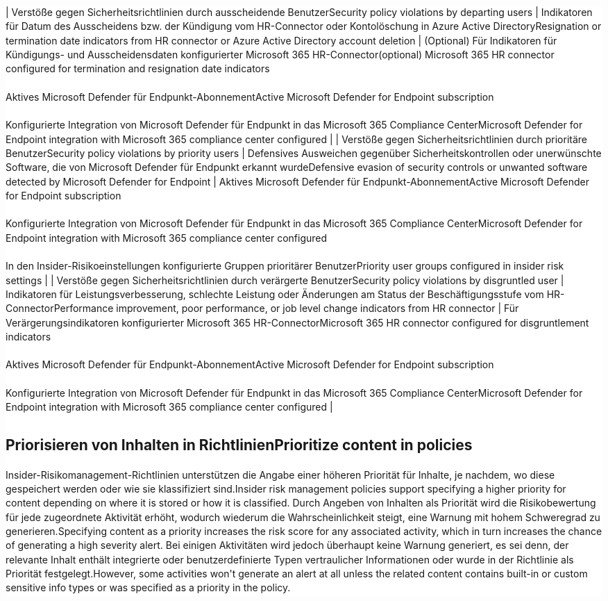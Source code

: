 | <span data-ttu-id="184e2-242">Verstöße gegen Sicherheitsrichtlinien durch ausscheidende Benutzer</span><span class="sxs-lookup"><span data-stu-id="184e2-242">Security policy violations by departing users</span></span> | <span data-ttu-id="184e2-243">Indikatoren für Datum des Ausscheidens bzw. der Kündigung vom HR-Connector oder Kontolöschung in Azure Active Directory</span><span class="sxs-lookup"><span data-stu-id="184e2-243">Resignation or termination date indicators from HR connector or Azure Active Directory account deletion</span></span> | <span data-ttu-id="184e2-244">(Optional) Für Indikatoren für Kündigungs- und Ausscheidensdaten konfigurierter Microsoft 365 HR-Connector</span><span class="sxs-lookup"><span data-stu-id="184e2-244">(optional) Microsoft 365 HR connector configured for termination and resignation date indicators</span></span> <br><br> <span data-ttu-id="184e2-245">Aktives Microsoft Defender für Endpunkt-Abonnement</span><span class="sxs-lookup"><span data-stu-id="184e2-245">Active Microsoft Defender for Endpoint subscription</span></span> <br><br> <span data-ttu-id="184e2-246">Konfigurierte Integration von Microsoft Defender für Endpunkt in das Microsoft 365 Compliance Center</span><span class="sxs-lookup"><span data-stu-id="184e2-246">Microsoft Defender for Endpoint integration with Microsoft 365 compliance center configured</span></span> |
| <span data-ttu-id="184e2-247">Verstöße gegen Sicherheitsrichtlinien durch prioritäre Benutzer</span><span class="sxs-lookup"><span data-stu-id="184e2-247">Security policy violations by priority users</span></span> | <span data-ttu-id="184e2-248">Defensives Ausweichen gegenüber Sicherheitskontrollen oder unerwünschte Software, die von Microsoft Defender für Endpunkt erkannt wurde</span><span class="sxs-lookup"><span data-stu-id="184e2-248">Defensive evasion of security controls or unwanted software detected by Microsoft Defender for Endpoint</span></span> | <span data-ttu-id="184e2-249">Aktives Microsoft Defender für Endpunkt-Abonnement</span><span class="sxs-lookup"><span data-stu-id="184e2-249">Active Microsoft Defender for Endpoint subscription</span></span> <br><br> <span data-ttu-id="184e2-250">Konfigurierte Integration von Microsoft Defender für Endpunkt in das Microsoft 365 Compliance Center</span><span class="sxs-lookup"><span data-stu-id="184e2-250">Microsoft Defender for Endpoint integration with Microsoft 365 compliance center configured</span></span> <br><br> <span data-ttu-id="184e2-251">In den Insider-Risikoeinstellungen konfigurierte Gruppen prioritärer Benutzer</span><span class="sxs-lookup"><span data-stu-id="184e2-251">Priority user groups configured in insider risk settings</span></span> |
| <span data-ttu-id="184e2-252">Verstöße gegen Sicherheitsrichtlinien durch verärgerte Benutzer</span><span class="sxs-lookup"><span data-stu-id="184e2-252">Security policy violations by disgruntled user</span></span> | <span data-ttu-id="184e2-253">Indikatoren für Leistungsverbesserung, schlechte Leistung oder Änderungen am Status der Beschäftigungsstufe vom HR-Connector</span><span class="sxs-lookup"><span data-stu-id="184e2-253">Performance improvement, poor performance, or job level change indicators from HR connector</span></span> | <span data-ttu-id="184e2-254">Für Verärgerungsindikatoren konfigurierter Microsoft 365 HR-Connector</span><span class="sxs-lookup"><span data-stu-id="184e2-254">Microsoft 365 HR connector configured for disgruntlement indicators</span></span> <br><br> <span data-ttu-id="184e2-255">Aktives Microsoft Defender für Endpunkt-Abonnement</span><span class="sxs-lookup"><span data-stu-id="184e2-255">Active Microsoft Defender for Endpoint subscription</span></span> <br><br> <span data-ttu-id="184e2-256">Konfigurierte Integration von Microsoft Defender für Endpunkt in das Microsoft 365 Compliance Center</span><span class="sxs-lookup"><span data-stu-id="184e2-256">Microsoft Defender for Endpoint integration with Microsoft 365 compliance center configured</span></span> |

## <a name="prioritize-content-in-policies"></a><span data-ttu-id="184e2-257">Priorisieren von Inhalten in Richtlinien</span><span class="sxs-lookup"><span data-stu-id="184e2-257">Prioritize content in policies</span></span>

<span data-ttu-id="184e2-258">Insider-Risikomanagement-Richtlinien unterstützen die Angabe einer höheren Priorität für Inhalte, je nachdem, wo diese gespeichert werden oder wie sie klassifiziert sind.</span><span class="sxs-lookup"><span data-stu-id="184e2-258">Insider risk management policies support specifying a higher priority for content depending on where it is stored or how it is classified.</span></span> <span data-ttu-id="184e2-259">Durch Angeben von Inhalten als Priorität wird die Risikobewertung für jede zugeordnete Aktivität erhöht, wodurch wiederum die Wahrscheinlichkeit steigt, eine Warnung mit hohem Schweregrad zu generieren.</span><span class="sxs-lookup"><span data-stu-id="184e2-259">Specifying content as a priority increases the risk score for any associated activity, which in turn increases the chance of generating a high severity alert.</span></span> <span data-ttu-id="184e2-260">Bei einigen Aktivitäten wird jedoch überhaupt keine Warnung generiert, es sei denn, der relevante Inhalt enthält integrierte oder benutzerdefinierte Typen vertraulicher Informationen oder wurde in der Richtlinie als Priorität festgelegt.</span><span class="sxs-lookup"><span data-stu-id="184e2-260">However, some activities won't generate an alert at all unless the related content contains built-in or custom sensitive info types or was specified as a priority in the policy.</span></span>
